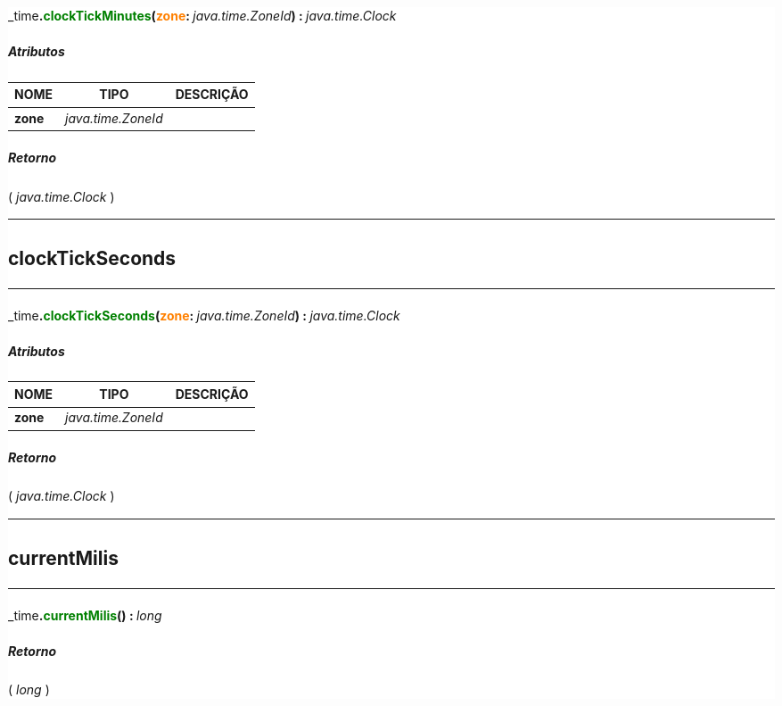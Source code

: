 #### <span style="font-weight: normal">_time</span>.<span style="color: #008000">clockTickMinutes</span>(<span style="color: #FF8000">zone</span>: <span style="font-weight: normal; font-style: italic;">java.time.ZoneId</span>) : <span style="font-weight: normal; font-style: italic;">java.time.Clock</span>
##### Atributos

| NOME | TIPO | DESCRIÇÃO |
|---|---|---|
| **zone** | _java.time.ZoneId_ |   |

##### Retorno

( _java.time.Clock_ )


---

## clockTickSeconds

---

#### <span style="font-weight: normal">_time</span>.<span style="color: #008000">clockTickSeconds</span>(<span style="color: #FF8000">zone</span>: <span style="font-weight: normal; font-style: italic;">java.time.ZoneId</span>) : <span style="font-weight: normal; font-style: italic;">java.time.Clock</span>
##### Atributos

| NOME | TIPO | DESCRIÇÃO |
|---|---|---|
| **zone** | _java.time.ZoneId_ |   |

##### Retorno

( _java.time.Clock_ )


---

## currentMilis

---

#### <span style="font-weight: normal">_time</span>.<span style="color: #008000">currentMilis</span>() : <span style="font-weight: normal; font-style: italic;">long</span>
##### Retorno

( _long_ )
